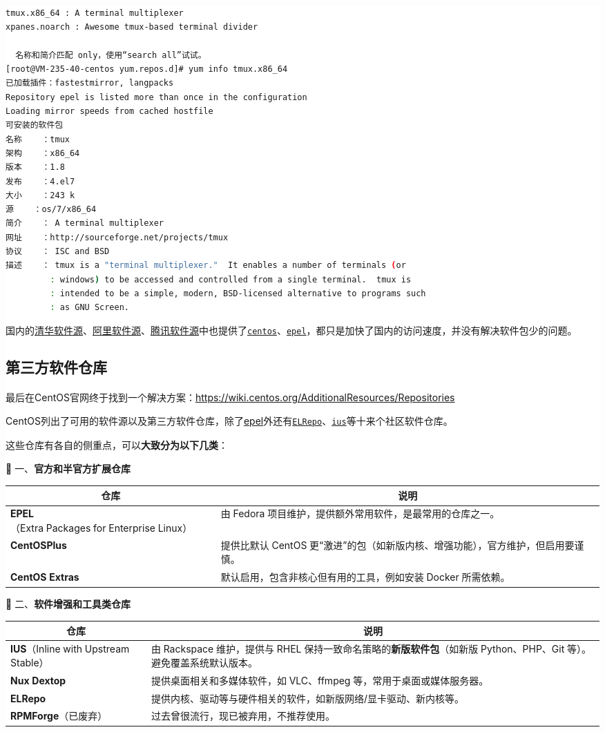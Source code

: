 ```sh
tmux.x86_64 : A terminal multiplexer
xpanes.noarch : Awesome tmux-based terminal divider

  名称和简介匹配 only，使用“search all”试试。
[root@VM-235-40-centos yum.repos.d]# yum info tmux.x86_64
已加载插件：fastestmirror, langpacks
Repository epel is listed more than once in the configuration
Loading mirror speeds from cached hostfile
可安装的软件包
名称    ：tmux
架构    ：x86_64
版本    ：1.8
发布    ：4.el7
大小    ：243 k
源    ：os/7/x86_64
简介    ： A terminal multiplexer
网址    ：http://sourceforge.net/projects/tmux
协议    ： ISC and BSD
描述    ： tmux is a "terminal multiplexer."  It enables a number of terminals (or
         : windows) to be accessed and controlled from a single terminal.  tmux is
         : intended to be a simple, modern, BSD-licensed alternative to programs such
         : as GNU Screen.
```
国内的[清华软件源](https://mirrors.tuna.tsinghua.edu.cn/)、[阿里软件源](https://developer.aliyun.com/mirror/)、[腾讯软件源](https://mirrors.cloud.tencent.com/)中也提供了[`centos`](https://mirrors.tuna.tsinghua.edu.cn/centos/)、[`epel`](https://mirrors.tuna.tsinghua.edu.cn/epel/)，都只是加快了国内的访问速度，并没有解决软件包少的问题。

## 第三方软件仓库

最后在CentOS官网终于找到一个解决方案：https://wiki.centos.org/AdditionalResources/Repositories

CentOS列出了可用的软件源以及第三方软件仓库，除了[epel](https://fedoraproject.org/wiki/EPEL)外还有[`ELRepo`](http://elrepo.org/tiki/HomePage)、[`ius`](https://ius.io/)等十来个社区软件仓库。

这些仓库有各自的侧重点，可以**大致分为以下几类**：

 🧱 一、**官方和半官方扩展仓库**

| 仓库                                            | 说明                                            |
| --------------------------------------------- | --------------------------------------------- |
| **EPEL**（Extra Packages for Enterprise Linux） | 由 Fedora 项目维护，提供额外常用软件，是最常用的仓库之一。             |
| **CentOSPlus**                                | 提供比默认 CentOS 更“激进”的包（如新版内核、增强功能），官方维护，但启用要谨慎。 |
| **CentOS Extras**                             | 默认启用，包含非核心但有用的工具，例如安装 Docker 所需依赖。            |

🧰 二、**软件增强和工具类仓库**

| 仓库                                   | 说明                                                                           |
| ------------------------------------ | ---------------------------------------------------------------------------- |
| **IUS**（Inline with Upstream Stable） | 由 Rackspace 维护，提供与 RHEL 保持一致命名策略的**新版软件包**（如新版 Python、PHP、Git 等）。避免覆盖系统默认版本。 |
| **Nux Dextop**                       | 提供桌面相关和多媒体软件，如 VLC、ffmpeg 等，常用于桌面或媒体服务器。                                     |
| **ELRepo**                           | 提供内核、驱动等与硬件相关的软件，如新版网络/显卡驱动、新内核等。                                            |
| **RPMForge**（已废弃）                    | 过去曾很流行，现已被弃用，不推荐使用。                                                          |
